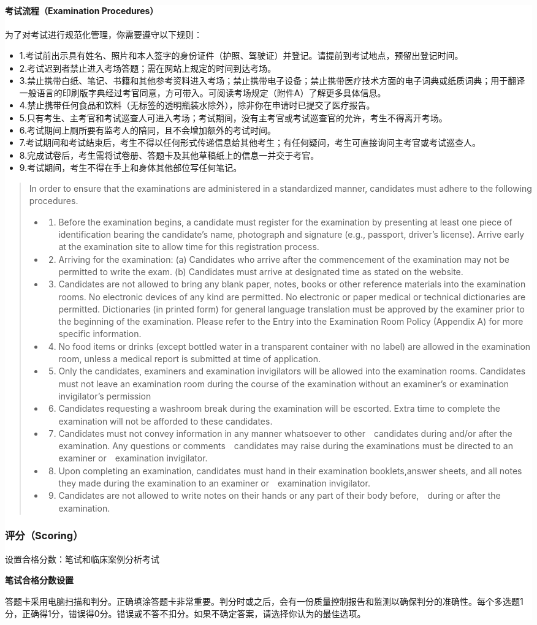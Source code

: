 #### 考试流程（Examination Procedures） ####

为了对考试进行规范化管理，你需要遵守以下规则：

- 1.考试前出示具有姓名、照片和本人签字的身份证件（护照、驾驶证）并登记。请提前到考试地点，预留出登记时间。
- 2.考试迟到者禁止进入考场答题；需在网站上规定的时间到达考场。
- 3.禁止携带白纸、笔记、书籍和其他参考资料进入考场；禁止携带电子设备；禁止携带医疗技术方面的电子词典或纸质词典；用于翻译一般语言的印刷版字典经过考官同意，方可带入。可阅读考场规定（附件A）了解更多具体信息。
- 4.禁止携带任何食品和饮料（无标签的透明瓶装水除外），除非你在申请时已提交了医疗报告。
- 5.只有考生、主考官和考试巡查人可进入考场；考试期间，没有主考官或考试巡查官的允许，考生不得离开考场。
- 6.考试期间上厕所要有监考人的陪同，且不会增加额外的考试时间。
- 7.考试期间和考试结束后，考生不得以任何形式传递信息给其他考生；有任何疑问，考生可直接询问主考官或考试巡查人。
- 8.完成试卷后，考生需将试卷册、答题卡及其他草稿纸上的信息一并交于考官。
- 9.考试期间，考生不得在手上和身体其他部位写任何笔记。

> In order to ensure that the examinations are administered in a standardized manner, candidates must adhere to the following procedures.
> 
> - 1. Before the examination begins, a candidate must register for the examination by presenting at least one piece of identification bearing the candidate’s name, photograph and signature (e.g., passport, driver’s license). Arrive early at the examination site to allow time for this registration process.
> - 2. Arriving for the examination: (a) Candidates who arrive after the commencement of the examination may not be permitted to write the exam. (b) Candidates must arrive at designated time as stated on the website.
> - 3. Candidates are not allowed to bring any blank paper, notes, books or other reference materials into the examination rooms. No electronic devices of any kind are permitted. No electronic or paper medical or technical dictionaries are permitted. Dictionaries (in printed form) for general language translation must be approved by the examiner prior to the beginning of the examination. Please refer to the Entry into the Examination Room Policy (Appendix A) for more specific information.
> - 4. No food items or drinks (except bottled water in a transparent container with no label) are allowed in the examination room, unless a medical report is submitted at time of application.
> - 5. Only the candidates, examiners and examination invigilators will be allowed into the examination rooms. Candidates must not leave an examination room during the course of the examination without an examiner’s or examination invigilator’s permission
> - 6. Candidates requesting a washroom break during the examination will be escorted. Extra time to complete the examination will not be afforded to these candidates.　
> - 7. Candidates must not convey information in any manner whatsoever to other　candidates during and/or after the examination. Any questions or comments　candidates may raise during the examinations must be directed to an examiner or　examination invigilator.
> - 8. Upon completing an examination, candidates must hand in their examination booklets,answer sheets, and all notes they made during the examination to an examiner or　examination invigilator.
> - 9. Candidates are not allowed to write notes on their hands or any part of their body before,　during or after the examination.

### 评分（Scoring） 

设置合格分数：笔试和临床案例分析考试

**笔试合格分数设置**

答题卡采用电脑扫描和判分。正确填涂答题卡非常重要。判分时或之后，会有一份质量控制报告和监测以确保判分的准确性。每个多选题1分，正确得1分，错误得0分。错误或不答不扣分。如果不确定答案，请选择你认为的最佳选项。
